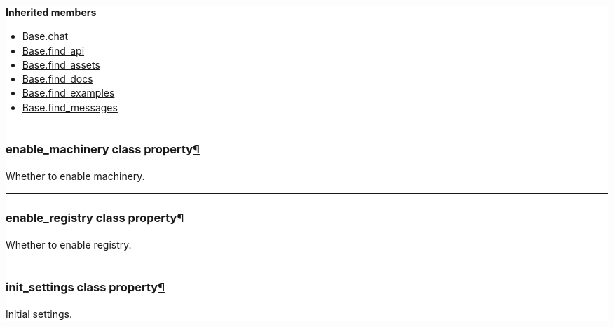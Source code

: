 

**Inherited members**

  * [Base.chat](https://vectorbt.pro/pvt_7a467f6b/api/utils/base/#vectorbtpro.utils.base.Base.chat "vectorbtpro.utils.base.Base.chat")
  * [Base.find_api](https://vectorbt.pro/pvt_7a467f6b/api/utils/base/#vectorbtpro.utils.base.Base.find_api "vectorbtpro.utils.base.Base.find_api")
  * [Base.find_assets](https://vectorbt.pro/pvt_7a467f6b/api/utils/base/#vectorbtpro.utils.base.Base.find_assets "vectorbtpro.utils.base.Base.find_assets")
  * [Base.find_docs](https://vectorbt.pro/pvt_7a467f6b/api/utils/base/#vectorbtpro.utils.base.Base.find_docs "vectorbtpro.utils.base.Base.find_docs")
  * [Base.find_examples](https://vectorbt.pro/pvt_7a467f6b/api/utils/base/#vectorbtpro.utils.base.Base.find_examples "vectorbtpro.utils.base.Base.find_examples")
  * [Base.find_messages](https://vectorbt.pro/pvt_7a467f6b/api/utils/base/#vectorbtpro.utils.base.Base.find_messages "vectorbtpro.utils.base.Base.find_messages")



* * *

### enable_machinery class property[](https://github.com/polakowo/vectorbt.pro/blob/6e344a8230eaf718593f4570378486ee1d4178f6/vectorbtpro/utils/pbar.py#L632-L635 "Jump to source")[¶](https://vectorbt.pro/pvt_7a467f6b/api/utils/pbar/#vectorbtpro.utils.pbar.ProgressShown.enable_machinery "Permanent link")

Whether to enable machinery.

* * *

### enable_registry class property[](https://github.com/polakowo/vectorbt.pro/blob/6e344a8230eaf718593f4570378486ee1d4178f6/vectorbtpro/utils/pbar.py#L627-L630 "Jump to source")[¶](https://vectorbt.pro/pvt_7a467f6b/api/utils/pbar/#vectorbtpro.utils.pbar.ProgressShown.enable_registry "Permanent link")

Whether to enable registry.

* * *

### init_settings class property[](https://github.com/polakowo/vectorbt.pro/blob/6e344a8230eaf718593f4570378486ee1d4178f6/vectorbtpro/utils/pbar.py#L637-L640 "Jump to source")[¶](https://vectorbt.pro/pvt_7a467f6b/api/utils/pbar/#vectorbtpro.utils.pbar.ProgressShown.init_settings "Permanent link")

Initial settings.
